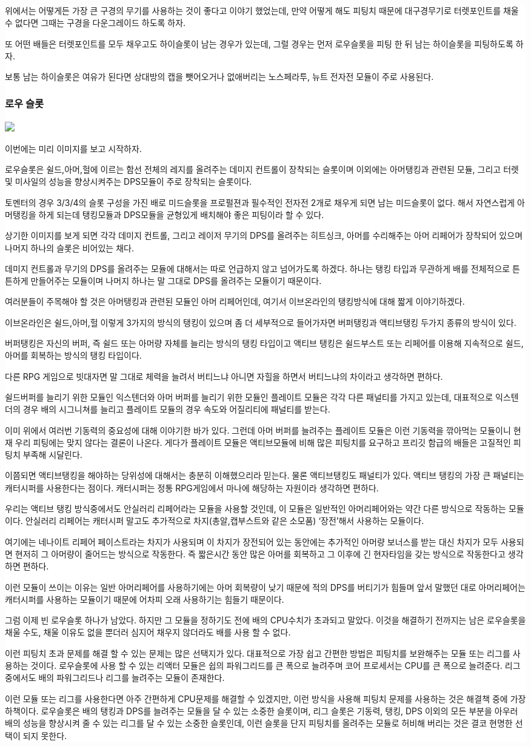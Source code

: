 위에서는 어떻게든 가장 큰 구경의 무기를 사용하는 것이 좋다고 이야기 했었는데, 만약 어떻게 해도 피팅치 때문에 대구경무기로 터렛포인트를 채울 수 없다면 그때는 구경을 다운그레이드 하도록 하자. 

또 어떤 배들은 터렛포인트를 모두 채우고도 하이슬롯이 남는 경우가 있는데, 그럴 경우는 먼저 로우슬롯을 피팅 한 뒤 남는 하이슬롯을 피팅하도록 하자. 

보통 남는 하이슬롯은 여유가 된다면 상대방의 캡을 뺏어오거나 없애버리는 노스페라투, 뉴트 전자전 모듈이 주로 사용된다. 

### 로우 슬롯

![](https://lh3.googleusercontent.com/5LRUkwDpUXJWLvW6HxNFUboDPP8ZK0SfiCXmvsp2KGN27cqMmk515VHpOGSY3TX8ucQ1phkJKEQ5H-rQr6IzyLZZmGa7o4vmARBU6g4oQ9WXlJczLVmZ9guIYdaPfTxeuDfDlIDG)

이번에는 미리 이미지를 보고 시작하자. 

로우슬롯은 쉴드,아머,헐에 이르는 함선 전체의 레지를 올려주는 데미지 컨트롤이 장착되는 슬롯이며 이외에는 아머탱킹과 관련된 모듈, 그리고 터렛 및 미사일의 성능을 향상시켜주는 DPS모듈이 주로 장착되는 슬롯이다. 

토멘터의 경우 3/3/4의 슬롯 구성을 가진 배로 미드슬롯을 프로펄젼과 필수적인 전자전 2개로 채우게 되면 남는 미드슬롯이 없다. 해서 자연스럽게 아머탱킹을 하게 되는데 탱킹모듈과 DPS모듈을 균형있게 배치해야 좋은 피팅이라 할 수 있다. 

상기한 이미지를 보게 되면 각각 데미지 컨트롤, 그리고 레이저 무기의 DPS를 올려주는 히트싱크, 아머를 수리해주는 아머 리페어가 장착되어 있으며 나머지 하나의 슬롯은 비어있는 채다. 

데미지 컨트롤과 무기의 DPS를 올려주는 모듈에 대해서는 따로 언급하지 않고 넘어가도록 하겠다. 하나는 탱킹 타입과 무관하게 배를 전체적으로 튼튼하게 만들어주는 모듈이며 나머지 하나는 말 그대로 DPS를 올려주는 모듈이기 때문이다. 

여러분들이 주목해야 할 것은 아머탱킹과 관련된 모듈인 아머 리페어인데, 여기서 이브온라인의 탱킹방식에 대해 짧게 이야기하겠다.



이브온라인은 쉴드,아머,헐 이렇게 3가지의 방식의 탱킹이 있으며 좀 더 세부적으로 들어가자면 버퍼탱킹과 액티브탱킹 두가지 종류의 방식이 있다. 

버퍼탱킹은 자신의 버퍼, 즉 쉴드 또는 아머량 자체를 늘리는 방식의 탱킹 타입이고 액티브 탱킹은 쉴드부스트 또는 리페어를 이용해 지속적으로 쉴드, 아머를 회복하는 방식의 탱킹 타입이다. 

다른 RPG 게임으로 빗대자면 말 그대로 체력을 늘려서 버티느냐 아니면 자힐을 하면서 버티느냐의 차이라고 생각하면 편하다. 

쉴드버퍼를 늘리기 위한 모듈인 익스텐더와 아머 버퍼를 늘리기 위한 모듈인 플레이트 모듈은 각각 다른 패널티를 가지고 있는데, 대표적으로 익스텐더의 경우 배의 시그니쳐를 늘리고 플레이트 모듈의 경우 속도와 어질리티에 패널티를 받는다. 

이미 위에서 여러번 기동력의 중요성에 대해 이야기한 바가 있다. 그런데 아머 버퍼를 늘려주는 플레이트 모듈은 이런 기동력을 깎아먹는 모듈이니 현재 우리 피팅에는 맞지 않다는 결론이 나온다. 게다가 플레이트 모듈은 액티브모듈에 비해 많은 피팅치를 요구하고 프리깃 함급의 배들은 고질적인 피팅치 부족해 시달린다. 

이쯤되면 액티브탱킹을 해야하는 당위성에 대해서는 충분히 이해했으리라 믿는다. 물론 액티브탱킹도 패널티가 있다. 액티브 탱킹의 가장 큰 패널티는 캐터시퍼를 사용한다는 점이다. 캐터시퍼는 정통 RPG게임에서 마나에 해당하는 자원이라 생각하면 편하다. 

우리는 액티브 탱킹 방식중에서도 안실러리 리페어라는 모듈을 사용할 것인데, 이 모듈은 일반적인 아머리페어와는 약간 다른 방식으로 작동하는 모듈이다. 안실러리 리페어는 캐터시퍼 말고도 추가적으로 차지\(총알,캡부스트와 같은 소모품\) ‘장전’해서 사용하는 모듈이다. 

여기에는 네나이트 리페어 페이스트라는 차지가 사용되며 이 차지가 장전되어 있는 동안에는 추가적인 아머량 보너스를 받는 대신 차지가 모두 사용되면 현저히 그 아머량이 줄어드는 방식으로 작동한다. 즉 짧은시간 동안 많은 아머를 회복하고 그 이후에 긴 현자타임을 갖는 방식으로 작동한다고 생각하면 편하다. 

이런 모듈이 쓰이는 이유는 일반 아머리페어를 사용하기에는 아머 회복량이 낮기 때문에 적의 DPS를 버티기가 힘들며 앞서 말했던 대로 아머리페어는 캐터시퍼를 사용하는 모듈이기 때문에 어차피 오래 사용하기는 힘들기 때문이다. 

그럼 이제 빈 로우슬롯 하나가 남았다. 하지만 그 모듈을 정하기도 전에 배의 CPU수치가 초과되고 말았다. 이것을 해결하기 전까지는 남은 로우슬롯을 채울 수도, 채울 이유도 없을 뿐더러 심지어 채우지 않더라도 배를 사용 할 수 없다. 

이런 피팅치 초과 문제를 해결 할 수 있는 문제는 많은 선택지가 있다. 대표적으로 가장 쉽고 간편한 방법은 피팅치를 보완해주는 모듈 또는 리그를 사용하는 것이다. 로우슬롯에 사용 할 수 있는 리액터 모듈은 쉽의 파워그리드를 큰 폭으로 늘려주며 코어 프로세서는 CPU를 큰 폭으로 늘려준다. 리그중에서도 배의 파워그리드나 리그를 늘려주는 모듈이 존재한다.

이런 모듈 또는 리그를 사용한다면 아주 간편하게 CPU문제를 해결할 수 있겠지만, 이런 방식을 사용해 피팅치 문제를 사용하는 것은 해결책 중에 가장 하책이다. 로우슬롯은 배의 탱킹과 DPS를 늘려주는 모듈을 달 수 있는 소중한 슬롯이며, 리그 슬롯은 기동력, 탱킹, DPS 이외의 모든 부분을 아우러 배의 성능을 향상시켜 줄 수 있는 리그를 달 수 있는 소중한 슬롯인데, 이런 슬롯을 단지 피팅치를 올려주는 모듈로 허비해 버리는 것은 결코 현명한 선택이 되지 못한다. 
